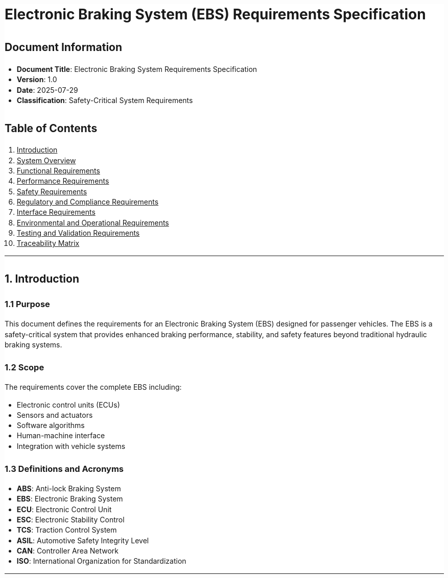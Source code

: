 # Electronic Braking System (EBS) Requirements Specification

## Document Information
- **Document Title**: Electronic Braking System Requirements Specification
- **Version**: 1.0
- **Date**: 2025-07-29
- **Classification**: Safety-Critical System Requirements

## Table of Contents
1. [Introduction](#introduction)
2. [System Overview](#system-overview)
3. [Functional Requirements](#functional-requirements)
4. [Performance Requirements](#performance-requirements)
5. [Safety Requirements](#safety-requirements)
6. [Regulatory and Compliance Requirements](#regulatory-and-compliance-requirements)
7. [Interface Requirements](#interface-requirements)
8. [Environmental and Operational Requirements](#environmental-and-operational-requirements)
9. [Testing and Validation Requirements](#testing-and-validation-requirements)
10. [Traceability Matrix](#traceability-matrix)

---

## 1. Introduction

### 1.1 Purpose
This document defines the requirements for an Electronic Braking System (EBS) designed for passenger vehicles. The EBS is a safety-critical system that provides enhanced braking performance, stability, and safety features beyond traditional hydraulic braking systems.

### 1.2 Scope
The requirements cover the complete EBS including:
- Electronic control units (ECUs)
- Sensors and actuators
- Software algorithms
- Human-machine interface
- Integration with vehicle systems

### 1.3 Definitions and Acronyms
- **ABS**: Anti-lock Braking System
- **EBS**: Electronic Braking System
- **ECU**: Electronic Control Unit
- **ESC**: Electronic Stability Control
- **TCS**: Traction Control System
- **ASIL**: Automotive Safety Integrity Level
- **CAN**: Controller Area Network
- **ISO**: International Organization for Standardization

---